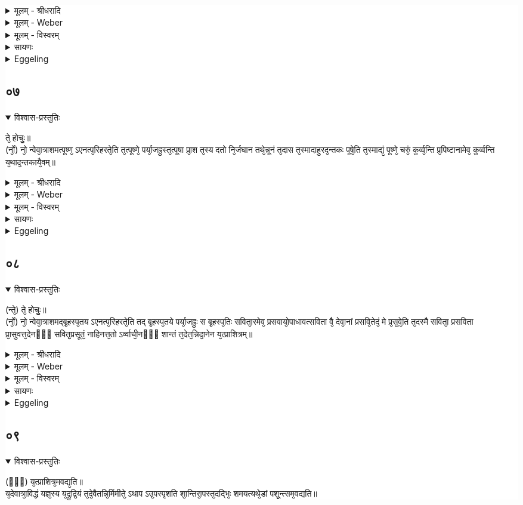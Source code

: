 <details><summary>मूलम् - श्रीधरादि</summary></details>

<details><summary>मूलम् - Weber</summary></details>

<details><summary>मूलम् - विस्वरम्</summary></details>

<details><summary>सायणः</summary></details>

<details><summary>Eggeling</summary></details>


## ०७


<details open><summary>विश्वास-प्रस्तुतिः</summary>

ते᳘ होचुः᳘॥  
(र्नो᳘) नो᳘ न्वेवा᳘त्राशमत्पूष्ण᳘ ऽएनत्प᳘रिहरते᳘ति त᳘त्पूष्णे᳘ पर्या᳘जह्रुस्त᳘त्पूषा प्रा᳘श त᳘स्य दतो नि᳘र्जघान तथे᳘न्नूनं त᳘दास त᳘स्मादाहुरद᳘न्तकः पूषे᳘ति त᳘स्माद्यं᳘ पूष्णे᳘ चरुं᳘ कुर्व्व᳘न्ति प्र᳘पिष्टानामेव᳘ कुर्व्वन्ति य᳘थाद᳘न्तकायै᳘वम्॥
</details>

<details><summary>मूलम् - श्रीधरादि</summary></details>

<details><summary>मूलम् - Weber</summary></details>

<details><summary>मूलम् - विस्वरम्</summary></details>

<details><summary>सायणः</summary></details>

<details><summary>Eggeling</summary></details>


## ०८


<details open><summary>विश्वास-प्रस्तुतिः</summary>

(न्ते᳘) ते᳘ होचुः᳘॥  
(र्नो᳘) नो᳘ न्वेवा᳘त्राशमद्बृ᳘हस्प᳘तय ऽएनत्प᳘रिहरते᳘ति तद् बृ᳘हस्प᳘तये पर्या᳘जह्रुः स बृ᳘हस्प᳘तिः सविता᳘रमेव᳘ प्रसवायो᳘पाधावत्सविता वै᳘ देवा᳘नां प्रसवि᳘तेदं᳘ मे प्र᳘सुवे᳘ति त᳘दस्मै सविता᳘ प्रसविता प्रा᳘सुवत्त᳘देनᳫँ᳭ सवितृ᳘प्रसूतं᳘ नाहिनत्त᳘तो ऽर्व्वाची᳘नᳫँ᳭ शान्तं त᳘देत᳘न्निदा᳘नेन य᳘त्प्राशित्रम्॥
</details>

<details><summary>मूलम् - श्रीधरादि</summary></details>

<details><summary>मूलम् - Weber</summary></details>

<details><summary>मूलम् - विस्वरम्</summary></details>

<details><summary>सायणः</summary></details>

<details><summary>Eggeling</summary></details>


## ०९


<details open><summary>विश्वास-प्रस्तुतिः</summary>

(ᳫँ᳭) य᳘त्प्राशित्र᳘मवद्य᳘ति॥  
य᳘देवात्रा᳘विद्धं यज्ञ᳘स्य य᳘द्रुद्रि᳘यं त᳘दे᳘वैतन्नि᳘र्मिमीते᳘ ऽथाप ऽउ᳘पस्पृशति शा᳘न्तिरा᳘पस्त᳘दद्भिः᳘ शमयत्यथे᳘डां पशू᳘न्त्सम᳘वद्यति॥
</details>
